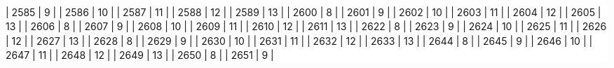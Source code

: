 | 2585         | 9                            |
| 2586         | 10                           |
| 2587         | 11                           |
| 2588         | 12                           |
| 2589         | 13                           |
| 2600         | 8                            |
| 2601         | 9                            |
| 2602         | 10                           |
| 2603         | 11                           |
| 2604         | 12                           |
| 2605         | 13                           |
| 2606         | 8                            |
| 2607         | 9                            |
| 2608         | 10                           |
| 2609         | 11                           |
| 2610         | 12                           |
| 2611         | 13                           |
| 2622         | 8                            |
| 2623         | 9                            |
| 2624         | 10                           |
| 2625         | 11                           |
| 2626         | 12                           |
| 2627         | 13                           |
| 2628         | 8                            |
| 2629         | 9                            |
| 2630         | 10                           |
| 2631         | 11                           |
| 2632         | 12                           |
| 2633         | 13                           |
| 2644         | 8                            |
| 2645         | 9                            |
| 2646         | 10                           |
| 2647         | 11                           |
| 2648         | 12                           |
| 2649         | 13                           |
| 2650         | 8                            |
| 2651         | 9                            |